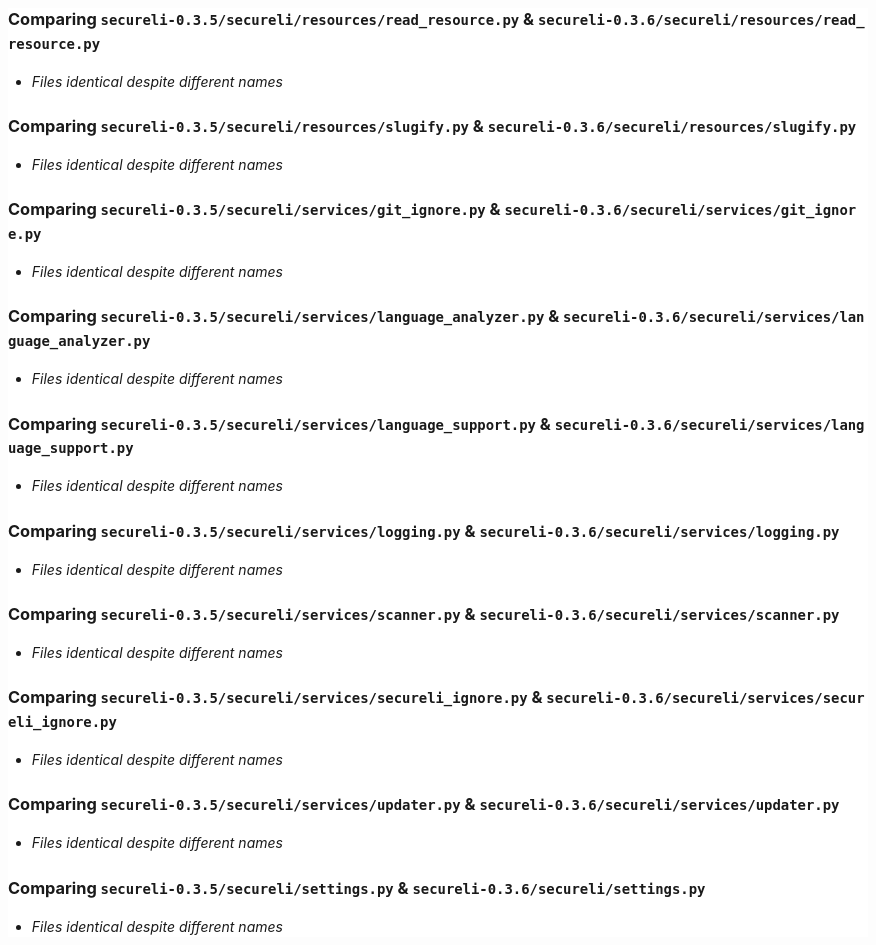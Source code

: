 ### Comparing `secureli-0.3.5/secureli/resources/read_resource.py` & `secureli-0.3.6/secureli/resources/read_resource.py`

 * *Files identical despite different names*

### Comparing `secureli-0.3.5/secureli/resources/slugify.py` & `secureli-0.3.6/secureli/resources/slugify.py`

 * *Files identical despite different names*

### Comparing `secureli-0.3.5/secureli/services/git_ignore.py` & `secureli-0.3.6/secureli/services/git_ignore.py`

 * *Files identical despite different names*

### Comparing `secureli-0.3.5/secureli/services/language_analyzer.py` & `secureli-0.3.6/secureli/services/language_analyzer.py`

 * *Files identical despite different names*

### Comparing `secureli-0.3.5/secureli/services/language_support.py` & `secureli-0.3.6/secureli/services/language_support.py`

 * *Files identical despite different names*

### Comparing `secureli-0.3.5/secureli/services/logging.py` & `secureli-0.3.6/secureli/services/logging.py`

 * *Files identical despite different names*

### Comparing `secureli-0.3.5/secureli/services/scanner.py` & `secureli-0.3.6/secureli/services/scanner.py`

 * *Files identical despite different names*

### Comparing `secureli-0.3.5/secureli/services/secureli_ignore.py` & `secureli-0.3.6/secureli/services/secureli_ignore.py`

 * *Files identical despite different names*

### Comparing `secureli-0.3.5/secureli/services/updater.py` & `secureli-0.3.6/secureli/services/updater.py`

 * *Files identical despite different names*

### Comparing `secureli-0.3.5/secureli/settings.py` & `secureli-0.3.6/secureli/settings.py`

 * *Files identical despite different names*
